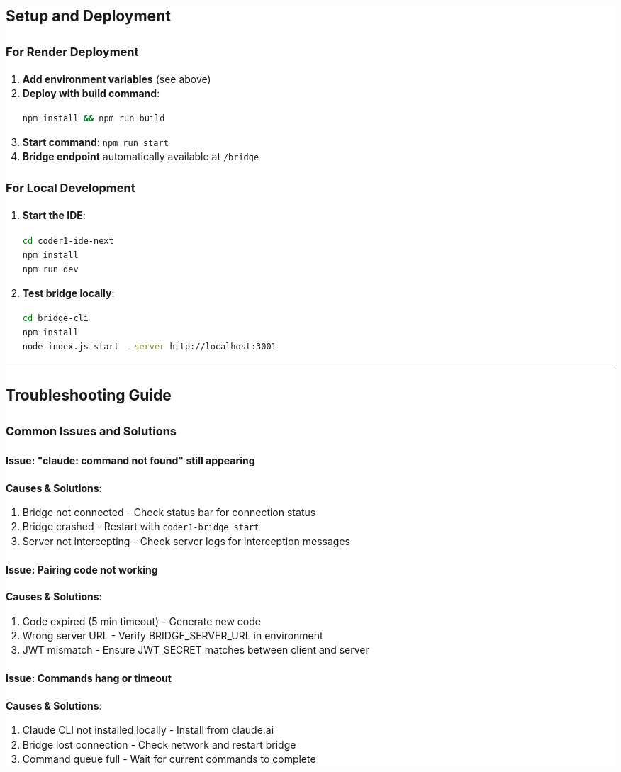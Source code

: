 
## Setup and Deployment

### For Render Deployment

1. **Add environment variables** (see above)
2. **Deploy with build command**:
   ```bash
   npm install && npm run build
   ```
3. **Start command**: `npm run start`
4. **Bridge endpoint** automatically available at `/bridge`

### For Local Development

1. **Start the IDE**:
   ```bash
   cd coder1-ide-next
   npm install
   npm run dev
   ```

2. **Test bridge locally**:
   ```bash
   cd bridge-cli
   npm install
   node index.js start --server http://localhost:3001
   ```

---

## Troubleshooting Guide

### Common Issues and Solutions

#### Issue: "claude: command not found" still appearing
**Causes & Solutions**:
1. Bridge not connected - Check status bar for connection status
2. Bridge crashed - Restart with `coder1-bridge start`
3. Server not intercepting - Check server logs for interception messages

#### Issue: Pairing code not working
**Causes & Solutions**:
1. Code expired (5 min timeout) - Generate new code
2. Wrong server URL - Verify BRIDGE_SERVER_URL in environment
3. JWT mismatch - Ensure JWT_SECRET matches between client and server

#### Issue: Commands hang or timeout
**Causes & Solutions**:
1. Claude CLI not installed locally - Install from claude.ai
2. Bridge lost connection - Check network and restart bridge
3. Command queue full - Wait for current commands to complete
